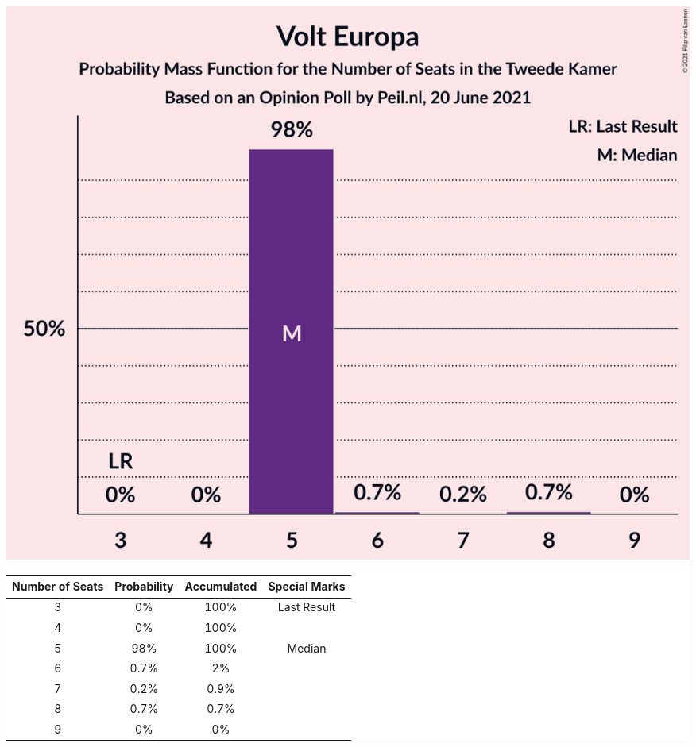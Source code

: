 ![Graph with seats probability mass function not yet produced](2021-06-20-Peilnl-seats-pmf-volteuropa.png "Seats Probability Mass Function")

| Number of Seats | Probability | Accumulated | Special Marks |
|:---------------:|:-----------:|:-----------:|:-------------:|
| 3 | 0% | 100% | Last Result |
| 4 | 0% | 100% |  |
| 5 | 98% | 100% | Median |
| 6 | 0.7% | 2% |  |
| 7 | 0.2% | 0.9% |  |
| 8 | 0.7% | 0.7% |  |
| 9 | 0% | 0% |  |
